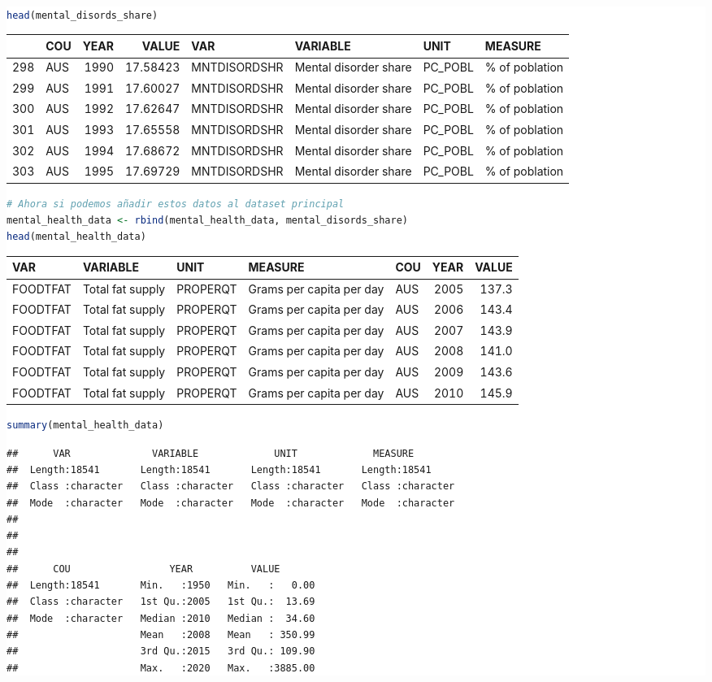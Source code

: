 ```
```

```r
head(mental_disords_share)
```

<div class="kable-table">

|    |COU | YEAR|    VALUE|VAR          |VARIABLE              |UNIT    |MEASURE        |
|:---|:---|----:|--------:|:------------|:---------------------|:-------|:--------------|
|298 |AUS | 1990| 17.58423|MNTDISORDSHR |Mental disorder share |PC_POBL |% of poblation |
|299 |AUS | 1991| 17.60027|MNTDISORDSHR |Mental disorder share |PC_POBL |% of poblation |
|300 |AUS | 1992| 17.62647|MNTDISORDSHR |Mental disorder share |PC_POBL |% of poblation |
|301 |AUS | 1993| 17.65558|MNTDISORDSHR |Mental disorder share |PC_POBL |% of poblation |
|302 |AUS | 1994| 17.68672|MNTDISORDSHR |Mental disorder share |PC_POBL |% of poblation |
|303 |AUS | 1995| 17.69729|MNTDISORDSHR |Mental disorder share |PC_POBL |% of poblation |

</div>

```r
# Ahora si podemos añadir estos datos al dataset principal
mental_health_data <- rbind(mental_health_data, mental_disords_share)
head(mental_health_data)
```

<div class="kable-table">

|VAR      |VARIABLE         |UNIT     |MEASURE                  |COU | YEAR| VALUE|
|:--------|:----------------|:--------|:------------------------|:---|----:|-----:|
|FOODTFAT |Total fat supply |PROPERQT |Grams per capita per day |AUS | 2005| 137.3|
|FOODTFAT |Total fat supply |PROPERQT |Grams per capita per day |AUS | 2006| 143.4|
|FOODTFAT |Total fat supply |PROPERQT |Grams per capita per day |AUS | 2007| 143.9|
|FOODTFAT |Total fat supply |PROPERQT |Grams per capita per day |AUS | 2008| 141.0|
|FOODTFAT |Total fat supply |PROPERQT |Grams per capita per day |AUS | 2009| 143.6|
|FOODTFAT |Total fat supply |PROPERQT |Grams per capita per day |AUS | 2010| 145.9|

</div>

```r
summary(mental_health_data)
```

```
##      VAR              VARIABLE             UNIT             MEASURE         
##  Length:18541       Length:18541       Length:18541       Length:18541      
##  Class :character   Class :character   Class :character   Class :character  
##  Mode  :character   Mode  :character   Mode  :character   Mode  :character  
##                                                                             
##                                                                             
##                                                                             
##      COU                 YEAR          VALUE        
##  Length:18541       Min.   :1950   Min.   :   0.00  
##  Class :character   1st Qu.:2005   1st Qu.:  13.69  
##  Mode  :character   Median :2010   Median :  34.60  
##                     Mean   :2008   Mean   : 350.99  
##                     3rd Qu.:2015   3rd Qu.: 109.90  
##                     Max.   :2020   Max.   :3885.00
```
